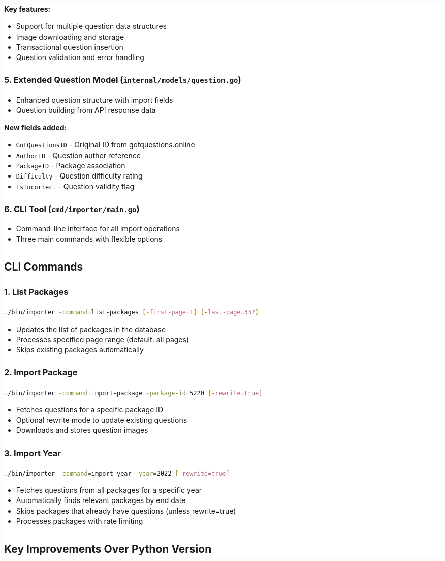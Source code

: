 **Key features:**
- Support for multiple question data structures
- Image downloading and storage
- Transactional question insertion
- Question validation and error handling

### 5. Extended Question Model (`internal/models/question.go`)
- Enhanced question structure with import fields
- Question building from API response data

**New fields added:**
- `GotQuestionsID` - Original ID from gotquestions.online
- `AuthorID` - Question author reference
- `PackageID` - Package association  
- `Difficulty` - Question difficulty rating
- `IsIncorrect` - Question validity flag

### 6. CLI Tool (`cmd/importer/main.go`)
- Command-line interface for all import operations
- Three main commands with flexible options

## CLI Commands

### 1. List Packages
```bash
./bin/importer -command=list-packages [-first-page=1] [-last-page=337]
```
- Updates the list of packages in the database
- Processes specified page range (default: all pages)
- Skips existing packages automatically

### 2. Import Package
```bash
./bin/importer -command=import-package -package-id=5220 [-rewrite=true]
```
- Fetches questions for a specific package ID
- Optional rewrite mode to update existing questions
- Downloads and stores question images

### 3. Import Year
```bash
./bin/importer -command=import-year -year=2022 [-rewrite=true]
```
- Fetches questions from all packages for a specific year
- Automatically finds relevant packages by end date
- Skips packages that already have questions (unless rewrite=true)
- Processes packages with rate limiting

## Key Improvements Over Python Version
